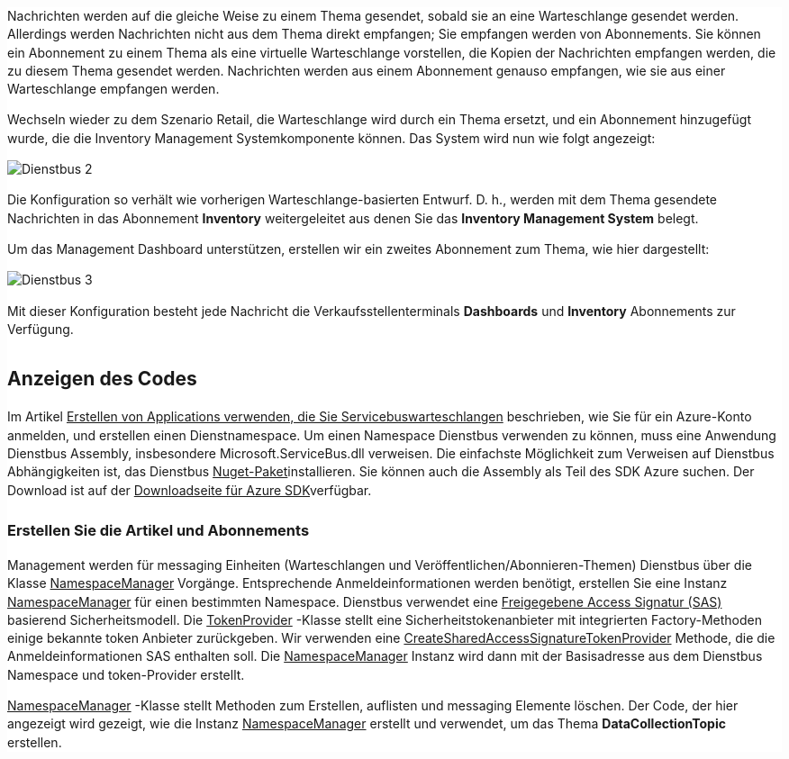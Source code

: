 Nachrichten werden auf die gleiche Weise zu einem Thema gesendet, sobald sie an eine Warteschlange gesendet werden. Allerdings werden Nachrichten nicht aus dem Thema direkt empfangen; Sie empfangen werden von Abonnements. Sie können ein Abonnement zu einem Thema als eine virtuelle Warteschlange vorstellen, die Kopien der Nachrichten empfangen werden, die zu diesem Thema gesendet werden. Nachrichten werden aus einem Abonnement genauso empfangen, wie sie aus einer Warteschlange empfangen werden.

Wechseln wieder zu dem Szenario Retail, die Warteschlange wird durch ein Thema ersetzt, und ein Abonnement hinzugefügt wurde, die die Inventory Management Systemkomponente können. Das System wird nun wie folgt angezeigt:

![Dienstbus 2](./media/service-bus-create-topics-subscriptions/IC657165.gif)

Die Konfiguration so verhält wie vorherigen Warteschlange-basierten Entwurf. D. h., werden mit dem Thema gesendete Nachrichten in das Abonnement **Inventory** weitergeleitet aus denen Sie das **Inventory Management System** belegt.

Um das Management Dashboard unterstützen, erstellen wir ein zweites Abonnement zum Thema, wie hier dargestellt:

![Dienstbus 3](./media/service-bus-create-topics-subscriptions/IC657166.gif)

Mit dieser Konfiguration besteht jede Nachricht die Verkaufsstellenterminals **Dashboards** und **Inventory** Abonnements zur Verfügung.

## <a name="show-me-the-code"></a>Anzeigen des Codes

Im Artikel [Erstellen von Applications verwenden, die Sie Servicebuswarteschlangen](service-bus-create-queues.md) beschrieben, wie Sie für ein Azure-Konto anmelden, und erstellen einen Dienstnamespace. Um einen Namespace Dienstbus verwenden zu können, muss eine Anwendung Dienstbus Assembly, insbesondere Microsoft.ServiceBus.dll verweisen. Die einfachste Möglichkeit zum Verweisen auf Dienstbus Abhängigkeiten ist, das Dienstbus [Nuget-Paket](https://www.nuget.org/packages/WindowsAzure.ServiceBus/)installieren. Sie können auch die Assembly als Teil des SDK Azure suchen. Der Download ist auf der [Downloadseite für Azure SDK](https://azure.microsoft.com/downloads/)verfügbar.

### <a name="create-the-topic-and-subscriptions"></a>Erstellen Sie die Artikel und Abonnements

Management werden für messaging Einheiten (Warteschlangen und Veröffentlichen/Abonnieren-Themen) Dienstbus über die Klasse [NamespaceManager](https://msdn.microsoft.com/library/azure/microsoft.servicebus.namespacemanager.aspx) Vorgänge. Entsprechende Anmeldeinformationen werden benötigt, erstellen Sie eine Instanz [NamespaceManager](https://msdn.microsoft.com/library/azure/microsoft.servicebus.namespacemanager.aspx) für einen bestimmten Namespace. Dienstbus verwendet eine [Freigegebene Access Signatur (SAS)](service-bus-sas-overview.md) basierend Sicherheitsmodell. Die [TokenProvider](https://msdn.microsoft.com/library/azure/microsoft.servicebus.tokenprovider.aspx) -Klasse stellt eine Sicherheitstokenanbieter mit integrierten Factory-Methoden einige bekannte token Anbieter zurückgeben. Wir verwenden eine [CreateSharedAccessSignatureTokenProvider](https://msdn.microsoft.com/library/azure/microsoft.servicebus.tokenprovider.createsharedaccesssignaturetokenprovider.aspx) Methode, die die Anmeldeinformationen SAS enthalten soll. Die [NamespaceManager](https://msdn.microsoft.com/library/azure/microsoft.servicebus.namespacemanager.aspx) Instanz wird dann mit der Basisadresse aus dem Dienstbus Namespace und token-Provider erstellt.

[NamespaceManager](https://msdn.microsoft.com/library/azure/microsoft.servicebus.namespacemanager.aspx) -Klasse stellt Methoden zum Erstellen, auflisten und messaging Elemente löschen. Der Code, der hier angezeigt wird gezeigt, wie die Instanz [NamespaceManager](https://msdn.microsoft.com/library/azure/microsoft.servicebus.namespacemanager.aspx) erstellt und verwendet, um das Thema **DataCollectionTopic** erstellen.
